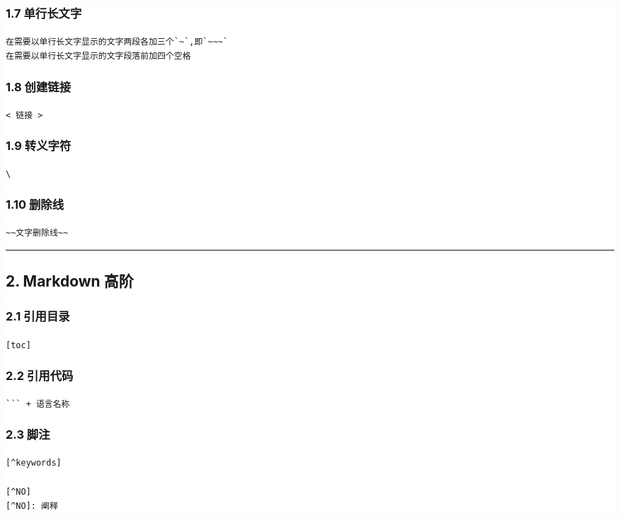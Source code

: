 
### 1.7 单行长文字

```
在需要以单行长文字显示的文字两段各加三个`~`,即`~~~`
在需要以单行长文字显示的文字段落前加四个空格
```



### 1.8 创建链接

```
< 链接 >
```



### 1.9 转义字符

```
\
```



### 1.10 删除线

```xml
~~文字删除线~~
```





___

## 2. Markdown 高阶

### 2.1 引用目录

```
[toc]
```

   


### 2.2 引用代码

```
​``` + 语言名称
```

   


### 2.3 脚注

```
[^keywords]

[^NO]
[^NO]: 阐释
```
